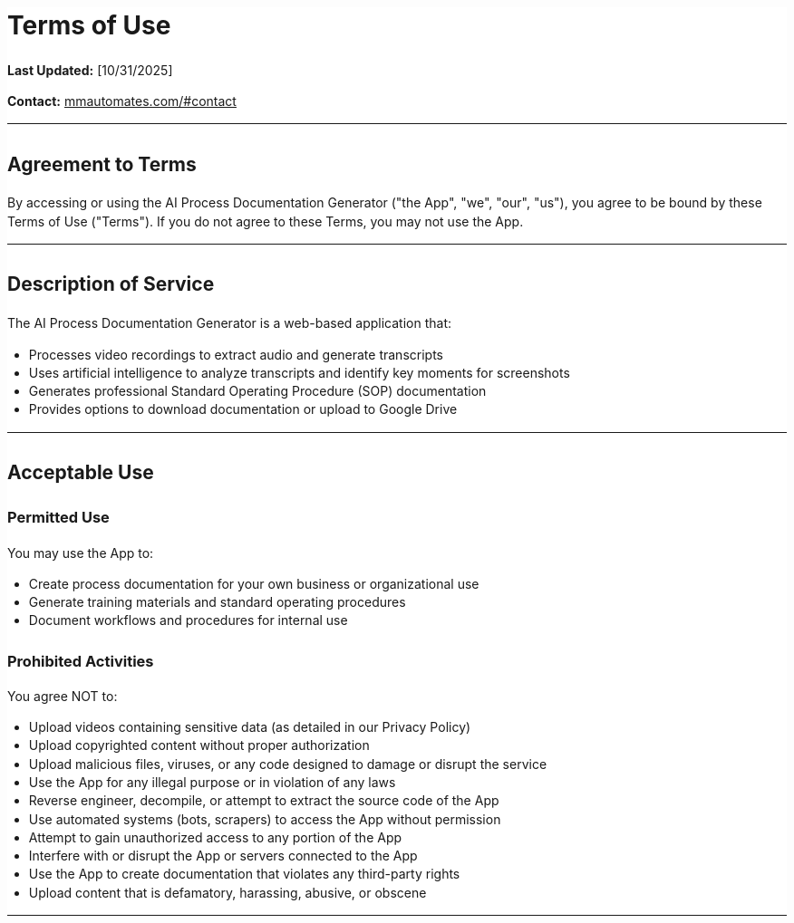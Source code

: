 # Terms of Use

**Last Updated:** [10/31/2025]

**Contact:** [mmautomates.com/#contact](https://mmautomates.com/#contact)

---

## Agreement to Terms

By accessing or using the AI Process Documentation Generator ("the App", "we", "our", "us"), you agree to be bound by these Terms of Use ("Terms"). If you do not agree to these Terms, you may not use the App.

---

## Description of Service

The AI Process Documentation Generator is a web-based application that:

- Processes video recordings to extract audio and generate transcripts
- Uses artificial intelligence to analyze transcripts and identify key moments for screenshots
- Generates professional Standard Operating Procedure (SOP) documentation
- Provides options to download documentation or upload to Google Drive

---

## Acceptable Use

### Permitted Use

You may use the App to:
- Create process documentation for your own business or organizational use
- Generate training materials and standard operating procedures
- Document workflows and procedures for internal use

### Prohibited Activities

You agree NOT to:
- Upload videos containing sensitive data (as detailed in our Privacy Policy)
- Upload copyrighted content without proper authorization
- Upload malicious files, viruses, or any code designed to damage or disrupt the service
- Use the App for any illegal purpose or in violation of any laws
- Reverse engineer, decompile, or attempt to extract the source code of the App
- Use automated systems (bots, scrapers) to access the App without permission
- Attempt to gain unauthorized access to any portion of the App
- Interfere with or disrupt the App or servers connected to the App
- Use the App to create documentation that violates any third-party rights
- Upload content that is defamatory, harassing, abusive, or obscene

---
